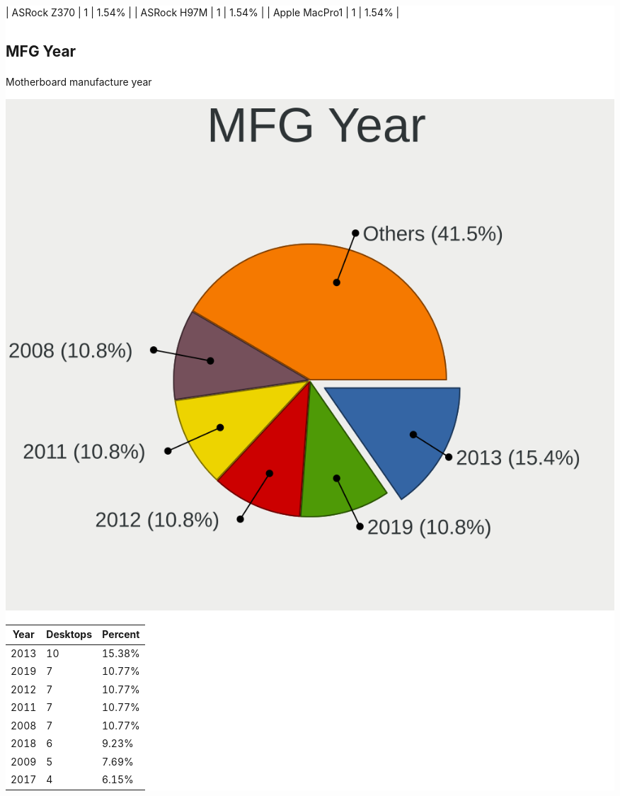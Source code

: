 | ASRock Z370             | 1        | 1.54%   |
| ASRock H97M             | 1        | 1.54%   |
| Apple MacPro1           | 1        | 1.54%   |

MFG Year
--------

Motherboard manufacture year

![MFG Year](./images/pie_chart/node_year.svg)


| Year | Desktops | Percent |
|------|----------|---------|
| 2013 | 10       | 15.38%  |
| 2019 | 7        | 10.77%  |
| 2012 | 7        | 10.77%  |
| 2011 | 7        | 10.77%  |
| 2008 | 7        | 10.77%  |
| 2018 | 6        | 9.23%   |
| 2009 | 5        | 7.69%   |
| 2017 | 4        | 6.15%   |